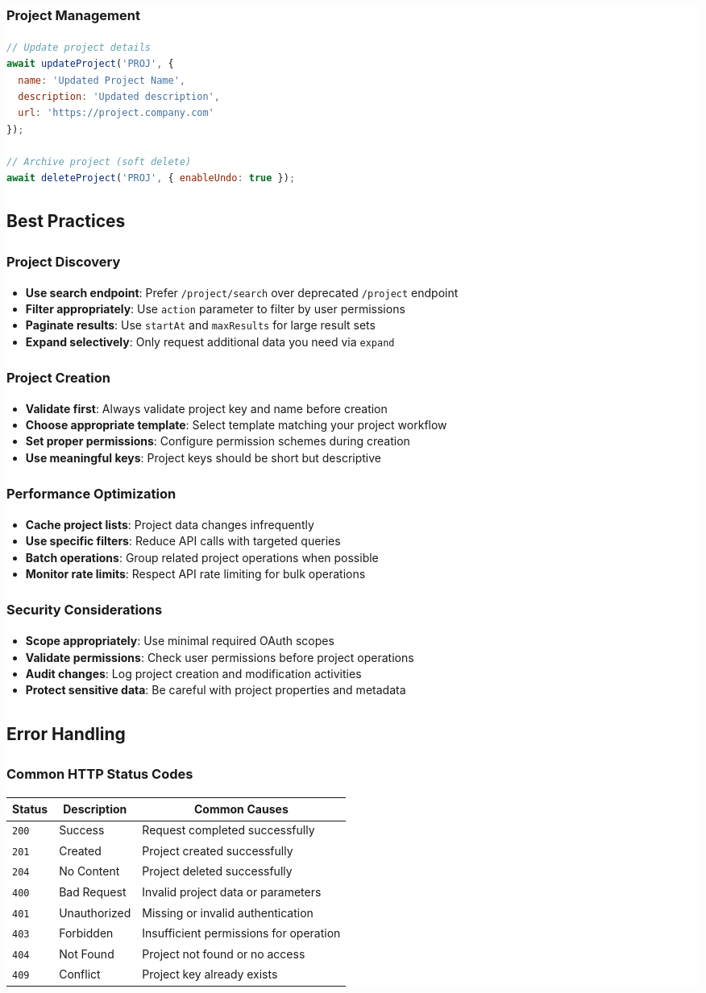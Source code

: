 ### Project Management
```javascript
// Update project details
await updateProject('PROJ', {
  name: 'Updated Project Name',
  description: 'Updated description',
  url: 'https://project.company.com'
});

// Archive project (soft delete)
await deleteProject('PROJ', { enableUndo: true });
```

## Best Practices

### Project Discovery
- **Use search endpoint**: Prefer `/project/search` over deprecated `/project` endpoint
- **Filter appropriately**: Use `action` parameter to filter by user permissions
- **Paginate results**: Use `startAt` and `maxResults` for large result sets
- **Expand selectively**: Only request additional data you need via `expand`

### Project Creation
- **Validate first**: Always validate project key and name before creation
- **Choose appropriate template**: Select template matching your project workflow
- **Set proper permissions**: Configure permission schemes during creation
- **Use meaningful keys**: Project keys should be short but descriptive

### Performance Optimization
- **Cache project lists**: Project data changes infrequently
- **Use specific filters**: Reduce API calls with targeted queries
- **Batch operations**: Group related project operations when possible
- **Monitor rate limits**: Respect API rate limiting for bulk operations

### Security Considerations
- **Scope appropriately**: Use minimal required OAuth scopes
- **Validate permissions**: Check user permissions before project operations
- **Audit changes**: Log project creation and modification activities
- **Protect sensitive data**: Be careful with project properties and metadata

## Error Handling

### Common HTTP Status Codes

| Status | Description | Common Causes |
|--------|-------------|---------------|
| `200` | Success | Request completed successfully |
| `201` | Created | Project created successfully |
| `204` | No Content | Project deleted successfully |
| `400` | Bad Request | Invalid project data or parameters |
| `401` | Unauthorized | Missing or invalid authentication |
| `403` | Forbidden | Insufficient permissions for operation |
| `404` | Not Found | Project not found or no access |
| `409` | Conflict | Project key already exists |
